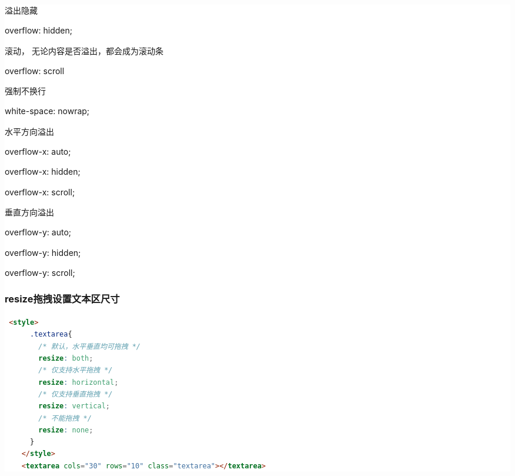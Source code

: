    溢出隐藏 

   overflow: hidden;

  滚动， 无论内容是否溢出，都会成为滚动条 

   overflow: scroll

   强制不换行 

   white-space: nowrap;



   水平方向溢出 

   overflow-x: auto;

   overflow-x: hidden;

   overflow-x: scroll;



  垂直方向溢出 

   overflow-y: auto;

   overflow-y: hidden;

   overflow-y: scroll;

### resize拖拽设置文本区尺寸

```html
 <style>
      .textarea{
        /* 默认，水平垂直均可拖拽 */
        resize: both;
        /* 仅支持水平拖拽 */
        resize: horizontal;
        /* 仅支持垂直拖拽 */
        resize: vertical;
        /* 不能拖拽 */
        resize: none;
      }
    </style>
    <textarea cols="30" rows="10" class="textarea"></textarea>
```

